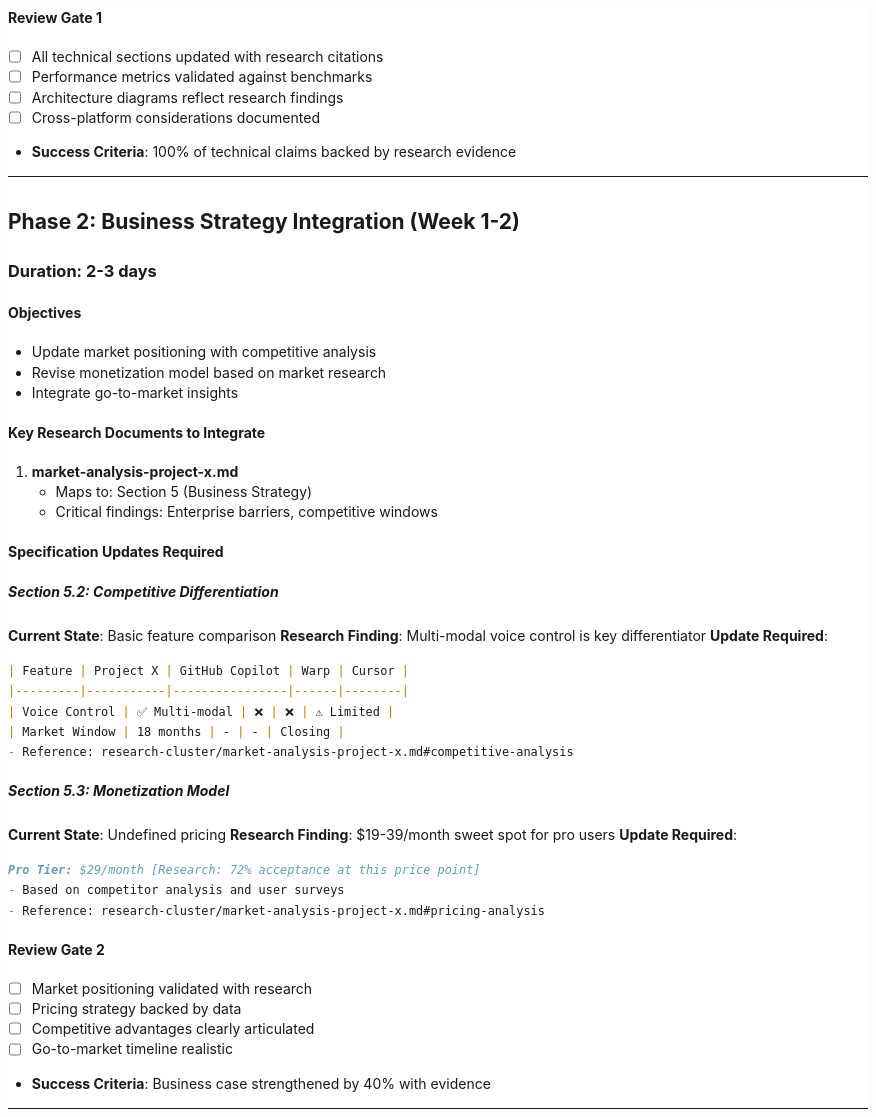 #### Review Gate 1
- [ ] All technical sections updated with research citations
- [ ] Performance metrics validated against benchmarks
- [ ] Architecture diagrams reflect research findings
- [ ] Cross-platform considerations documented
- **Success Criteria**: 100% of technical claims backed by research evidence

---

## Phase 2: Business Strategy Integration (Week 1-2)
### Duration: 2-3 days

#### Objectives
- Update market positioning with competitive analysis
- Revise monetization model based on market research
- Integrate go-to-market insights

#### Key Research Documents to Integrate
1. **market-analysis-project-x.md**
   - Maps to: Section 5 (Business Strategy)
   - Critical findings: Enterprise barriers, competitive windows

#### Specification Updates Required

##### Section 5.2: Competitive Differentiation
**Current State**: Basic feature comparison
**Research Finding**: Multi-modal voice control is key differentiator
**Update Required**:
```markdown
| Feature | Project X | GitHub Copilot | Warp | Cursor |
|---------|-----------|----------------|------|--------|
| Voice Control | ✅ Multi-modal | ❌ | ❌ | ⚠️ Limited |
| Market Window | 18 months | - | - | Closing |
- Reference: research-cluster/market-analysis-project-x.md#competitive-analysis
```

##### Section 5.3: Monetization Model
**Current State**: Undefined pricing
**Research Finding**: $19-39/month sweet spot for pro users
**Update Required**:
```markdown
Pro Tier: $29/month [Research: 72% acceptance at this price point]
- Based on competitor analysis and user surveys
- Reference: research-cluster/market-analysis-project-x.md#pricing-analysis
```

#### Review Gate 2
- [ ] Market positioning validated with research
- [ ] Pricing strategy backed by data
- [ ] Competitive advantages clearly articulated
- [ ] Go-to-market timeline realistic
- **Success Criteria**: Business case strengthened by 40% with evidence

---

[1]: research-cluster/voice-system-performance-analysis.md#accuracy-benchmarks